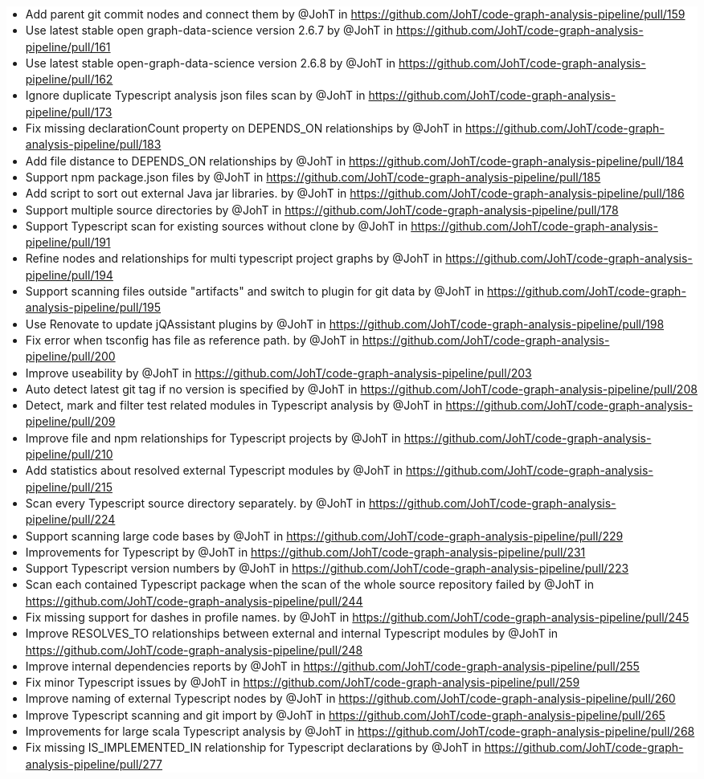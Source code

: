 * Add parent git commit nodes and connect them by @JohT in https://github.com/JohT/code-graph-analysis-pipeline/pull/159
* Use latest stable open graph-data-science version 2.6.7 by @JohT in https://github.com/JohT/code-graph-analysis-pipeline/pull/161
* Use latest stable open-graph-data-science version 2.6.8 by @JohT in https://github.com/JohT/code-graph-analysis-pipeline/pull/162
* Ignore duplicate Typescript analysis json files scan by @JohT in https://github.com/JohT/code-graph-analysis-pipeline/pull/173
* Fix missing declarationCount property on DEPENDS_ON relationships by @JohT in https://github.com/JohT/code-graph-analysis-pipeline/pull/183
* Add file distance to DEPENDS_ON relationships by @JohT in https://github.com/JohT/code-graph-analysis-pipeline/pull/184
* Support npm package.json files by @JohT in https://github.com/JohT/code-graph-analysis-pipeline/pull/185
* Add script to sort out external Java jar libraries. by @JohT in https://github.com/JohT/code-graph-analysis-pipeline/pull/186
* Support multiple source directories by @JohT in https://github.com/JohT/code-graph-analysis-pipeline/pull/178
* Support Typescript scan for existing sources without clone by @JohT in https://github.com/JohT/code-graph-analysis-pipeline/pull/191
* Refine nodes and relationships for multi typescript project graphs by @JohT in https://github.com/JohT/code-graph-analysis-pipeline/pull/194
* Support scanning files outside "artifacts" and switch to plugin for git data by @JohT in https://github.com/JohT/code-graph-analysis-pipeline/pull/195
* Use Renovate to update jQAssistant plugins by @JohT in https://github.com/JohT/code-graph-analysis-pipeline/pull/198
* Fix error when tsconfig has file as reference path. by @JohT in https://github.com/JohT/code-graph-analysis-pipeline/pull/200
* Improve useability by @JohT in https://github.com/JohT/code-graph-analysis-pipeline/pull/203
* Auto detect latest git tag if no version is specified by @JohT in https://github.com/JohT/code-graph-analysis-pipeline/pull/208
* Detect, mark and filter test related modules in Typescript analysis by @JohT in https://github.com/JohT/code-graph-analysis-pipeline/pull/209
* Improve file and npm relationships for Typescript projects by @JohT in https://github.com/JohT/code-graph-analysis-pipeline/pull/210
* Add statistics about resolved external Typescript modules by @JohT in https://github.com/JohT/code-graph-analysis-pipeline/pull/215
* Scan every Typescript source directory separately. by @JohT in https://github.com/JohT/code-graph-analysis-pipeline/pull/224
* Support scanning large code bases by @JohT in https://github.com/JohT/code-graph-analysis-pipeline/pull/229
* Improvements for Typescript by @JohT in https://github.com/JohT/code-graph-analysis-pipeline/pull/231
* Support Typescript version numbers by @JohT in https://github.com/JohT/code-graph-analysis-pipeline/pull/223
* Scan each contained Typescript package when the scan of the whole source repository failed by @JohT in https://github.com/JohT/code-graph-analysis-pipeline/pull/244
* Fix missing support for dashes in profile names. by @JohT in https://github.com/JohT/code-graph-analysis-pipeline/pull/245
* Improve RESOLVES_TO relationships between external and internal Typescript modules by @JohT in https://github.com/JohT/code-graph-analysis-pipeline/pull/248
* Improve internal dependencies reports by @JohT in https://github.com/JohT/code-graph-analysis-pipeline/pull/255
* Fix minor Typescript issues by @JohT in https://github.com/JohT/code-graph-analysis-pipeline/pull/259
* Improve naming of external Typescript nodes by @JohT in https://github.com/JohT/code-graph-analysis-pipeline/pull/260
* Improve Typescript scanning and git import by @JohT in https://github.com/JohT/code-graph-analysis-pipeline/pull/265
* Improvements for large scala Typescript analysis by @JohT in https://github.com/JohT/code-graph-analysis-pipeline/pull/268
* Fix missing IS_IMPLEMENTED_IN relationship for Typescript declarations by @JohT in https://github.com/JohT/code-graph-analysis-pipeline/pull/277